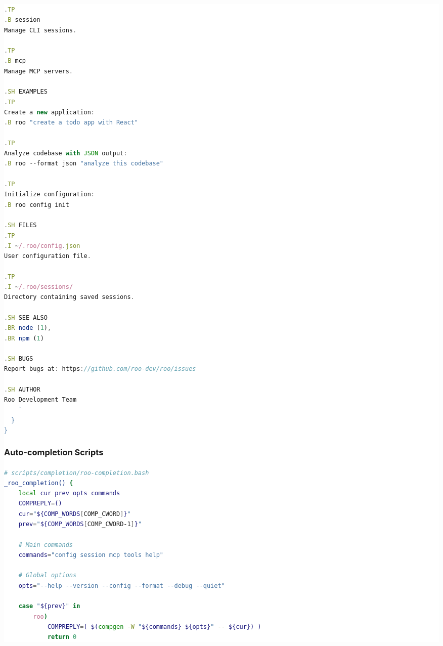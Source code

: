 ```typescript
.TP
.B session
Manage CLI sessions.

.TP
.B mcp
Manage MCP servers.

.SH EXAMPLES
.TP
Create a new application:
.B roo "create a todo app with React"

.TP
Analyze codebase with JSON output:
.B roo --format json "analyze this codebase"

.TP
Initialize configuration:
.B roo config init

.SH FILES
.TP
.I ~/.roo/config.json
User configuration file.

.TP
.I ~/.roo/sessions/
Directory containing saved sessions.

.SH SEE ALSO
.BR node (1),
.BR npm (1)

.SH BUGS
Report bugs at: https://github.com/roo-dev/roo/issues

.SH AUTHOR
Roo Development Team
    `
  }
}
```

### Auto-completion Scripts
```bash
# scripts/completion/roo-completion.bash
_roo_completion() {
    local cur prev opts commands
    COMPREPLY=()
    cur="${COMP_WORDS[COMP_CWORD]}"
    prev="${COMP_WORDS[COMP_CWORD-1]}"
    
    # Main commands
    commands="config session mcp tools help"
    
    # Global options
    opts="--help --version --config --format --debug --quiet"
    
    case "${prev}" in
        roo)
            COMPREPLY=( $(compgen -W "${commands} ${opts}" -- ${cur}) )
            return 0
```